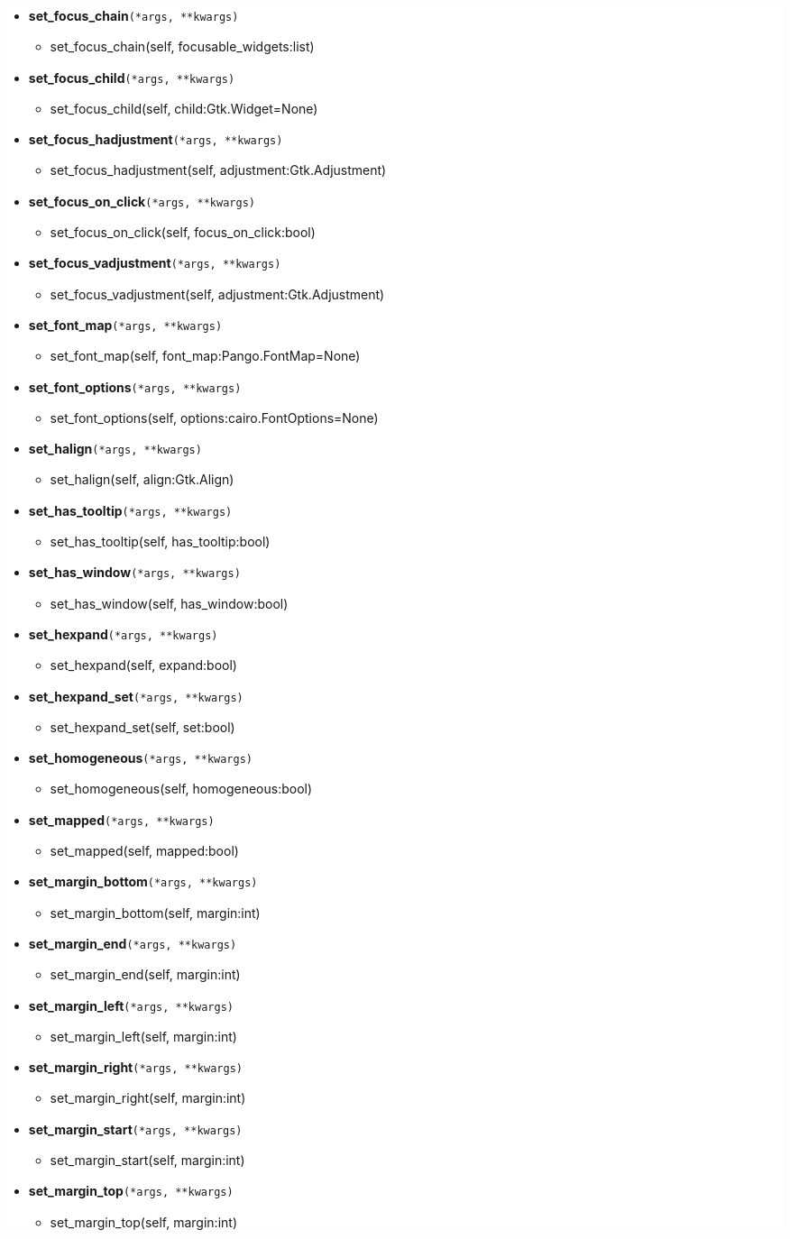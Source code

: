 - **set_focus_chain**`(*args, **kwargs)`
  - set_focus_chain(self, focusable_widgets:list)

- **set_focus_child**`(*args, **kwargs)`
  - set_focus_child(self, child:Gtk.Widget=None)

- **set_focus_hadjustment**`(*args, **kwargs)`
  - set_focus_hadjustment(self, adjustment:Gtk.Adjustment)

- **set_focus_on_click**`(*args, **kwargs)`
  - set_focus_on_click(self, focus_on_click:bool)

- **set_focus_vadjustment**`(*args, **kwargs)`
  - set_focus_vadjustment(self, adjustment:Gtk.Adjustment)

- **set_font_map**`(*args, **kwargs)`
  - set_font_map(self, font_map:Pango.FontMap=None)

- **set_font_options**`(*args, **kwargs)`
  - set_font_options(self, options:cairo.FontOptions=None)

- **set_halign**`(*args, **kwargs)`
  - set_halign(self, align:Gtk.Align)

- **set_has_tooltip**`(*args, **kwargs)`
  - set_has_tooltip(self, has_tooltip:bool)

- **set_has_window**`(*args, **kwargs)`
  - set_has_window(self, has_window:bool)

- **set_hexpand**`(*args, **kwargs)`
  - set_hexpand(self, expand:bool)

- **set_hexpand_set**`(*args, **kwargs)`
  - set_hexpand_set(self, set:bool)

- **set_homogeneous**`(*args, **kwargs)`
  - set_homogeneous(self, homogeneous:bool)

- **set_mapped**`(*args, **kwargs)`
  - set_mapped(self, mapped:bool)

- **set_margin_bottom**`(*args, **kwargs)`
  - set_margin_bottom(self, margin:int)

- **set_margin_end**`(*args, **kwargs)`
  - set_margin_end(self, margin:int)

- **set_margin_left**`(*args, **kwargs)`
  - set_margin_left(self, margin:int)

- **set_margin_right**`(*args, **kwargs)`
  - set_margin_right(self, margin:int)

- **set_margin_start**`(*args, **kwargs)`
  - set_margin_start(self, margin:int)

- **set_margin_top**`(*args, **kwargs)`
  - set_margin_top(self, margin:int)
